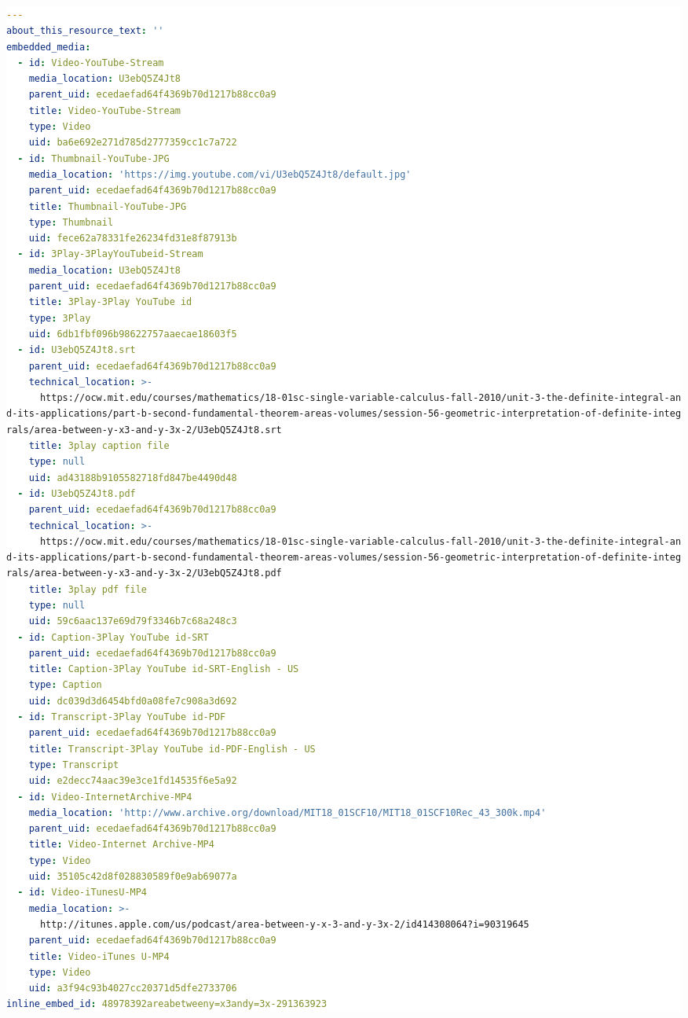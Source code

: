 ```yaml
---
about_this_resource_text: ''
embedded_media:
  - id: Video-YouTube-Stream
    media_location: U3ebQ5Z4Jt8
    parent_uid: ecedaefad64f4369b70d1217b88cc0a9
    title: Video-YouTube-Stream
    type: Video
    uid: ba6e692e271d785d2777359cc1c7a722
  - id: Thumbnail-YouTube-JPG
    media_location: 'https://img.youtube.com/vi/U3ebQ5Z4Jt8/default.jpg'
    parent_uid: ecedaefad64f4369b70d1217b88cc0a9
    title: Thumbnail-YouTube-JPG
    type: Thumbnail
    uid: fece62a78331fe26234fd31e8f87913b
  - id: 3Play-3PlayYouTubeid-Stream
    media_location: U3ebQ5Z4Jt8
    parent_uid: ecedaefad64f4369b70d1217b88cc0a9
    title: 3Play-3Play YouTube id
    type: 3Play
    uid: 6db1fbf096b98622757aaecae18603f5
  - id: U3ebQ5Z4Jt8.srt
    parent_uid: ecedaefad64f4369b70d1217b88cc0a9
    technical_location: >-
      https://ocw.mit.edu/courses/mathematics/18-01sc-single-variable-calculus-fall-2010/unit-3-the-definite-integral-and-its-applications/part-b-second-fundamental-theorem-areas-volumes/session-56-geometric-interpretation-of-definite-integrals/area-between-y-x3-and-y-3x-2/U3ebQ5Z4Jt8.srt
    title: 3play caption file
    type: null
    uid: ad43188b9105582718fd847be4490d48
  - id: U3ebQ5Z4Jt8.pdf
    parent_uid: ecedaefad64f4369b70d1217b88cc0a9
    technical_location: >-
      https://ocw.mit.edu/courses/mathematics/18-01sc-single-variable-calculus-fall-2010/unit-3-the-definite-integral-and-its-applications/part-b-second-fundamental-theorem-areas-volumes/session-56-geometric-interpretation-of-definite-integrals/area-between-y-x3-and-y-3x-2/U3ebQ5Z4Jt8.pdf
    title: 3play pdf file
    type: null
    uid: 59c6aac137e69d79f3346b7c68a248c3
  - id: Caption-3Play YouTube id-SRT
    parent_uid: ecedaefad64f4369b70d1217b88cc0a9
    title: Caption-3Play YouTube id-SRT-English - US
    type: Caption
    uid: dc039d3d6454bfd0a08fe7c908a3d692
  - id: Transcript-3Play YouTube id-PDF
    parent_uid: ecedaefad64f4369b70d1217b88cc0a9
    title: Transcript-3Play YouTube id-PDF-English - US
    type: Transcript
    uid: e2decc74aac39e3ce1fd14535f6e5a92
  - id: Video-InternetArchive-MP4
    media_location: 'http://www.archive.org/download/MIT18_01SCF10/MIT18_01SCF10Rec_43_300k.mp4'
    parent_uid: ecedaefad64f4369b70d1217b88cc0a9
    title: Video-Internet Archive-MP4
    type: Video
    uid: 35105c42d8f028830589f0e9ab69077a
  - id: Video-iTunesU-MP4
    media_location: >-
      http://itunes.apple.com/us/podcast/area-between-y-x-3-and-y-3x-2/id414308064?i=90319645
    parent_uid: ecedaefad64f4369b70d1217b88cc0a9
    title: Video-iTunes U-MP4
    type: Video
    uid: a3f94c93b4027cc20371d5dfe2733706
inline_embed_id: 48978392areabetweeny=x3andy=3x-291363923
```